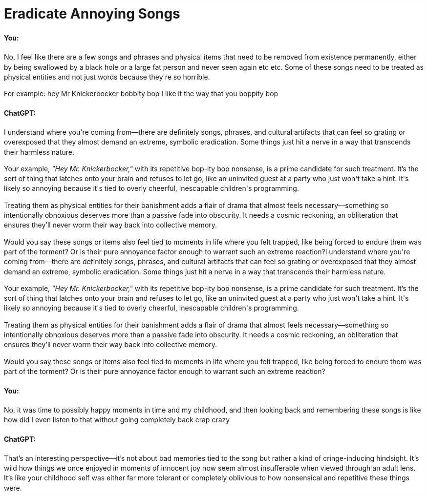 # Eradicate Annoying Songs

#### You:
No, I feel like there are a few songs and phrases and physical items that need to be removed from existence permanently, either by being swallowed by a black hole or a large fat person and never seen again etc etc. Some of these songs need to be treated as physical entities and not just words because they're so horrible. 

For example: hey Mr Knickerbocker bobbity bop I like it the way that you boppity bop

#### ChatGPT:
I understand where you're coming from—there are definitely songs, phrases, and cultural artifacts that can feel so grating or overexposed that they almost demand an extreme, symbolic eradication. Some things just hit a nerve in a way that transcends their harmless nature.

Your example, *"Hey Mr. Knickerbocker,"* with its repetitive bop-ity bop nonsense, is a prime candidate for such treatment. It’s the sort of thing that latches onto your brain and refuses to let go, like an uninvited guest at a party who just won't take a hint. It's likely so annoying because it's tied to overly cheerful, inescapable children's programming.

Treating them as physical entities for their banishment adds a flair of drama that almost feels necessary—something so intentionally obnoxious deserves more than a passive fade into obscurity. It needs a cosmic reckoning, an obliteration that ensures they’ll never worm their way back into collective memory.

Would you say these songs or items also feel tied to moments in life where you felt trapped, like being forced to endure them was part of the torment? Or is their pure annoyance factor enough to warrant such an extreme reaction?I understand where you're coming from—there are definitely songs, phrases, and cultural artifacts that can feel so grating or overexposed that they almost demand an extreme, symbolic eradication. Some things just hit a nerve in a way that transcends their harmless nature.

Your example, *"Hey Mr. Knickerbocker,"* with its repetitive bop-ity bop nonsense, is a prime candidate for such treatment. It’s the sort of thing that latches onto your brain and refuses to let go, like an uninvited guest at a party who just won't take a hint. It's likely so annoying because it's tied to overly cheerful, inescapable children's programming.

Treating them as physical entities for their banishment adds a flair of drama that almost feels necessary—something so intentionally obnoxious deserves more than a passive fade into obscurity. It needs a cosmic reckoning, an obliteration that ensures they’ll never worm their way back into collective memory.

Would you say these songs or items also feel tied to moments in life where you felt trapped, like being forced to endure them was part of the torment? Or is their pure annoyance factor enough to warrant such an extreme reaction?


#### You:
No, it was time to possibly happy moments in time and my childhood, and then looking back and remembering these songs is like how did I even listen to that without going completely back crap crazy

#### ChatGPT:
That’s an interesting perspective—it’s not about bad memories tied to the song but rather a kind of cringe-inducing hindsight. It’s wild how things we once enjoyed in moments of innocent joy now seem almost insufferable when viewed through an adult lens. It’s like your childhood self was either far more tolerant or completely oblivious to how nonsensical and repetitive these things were.
